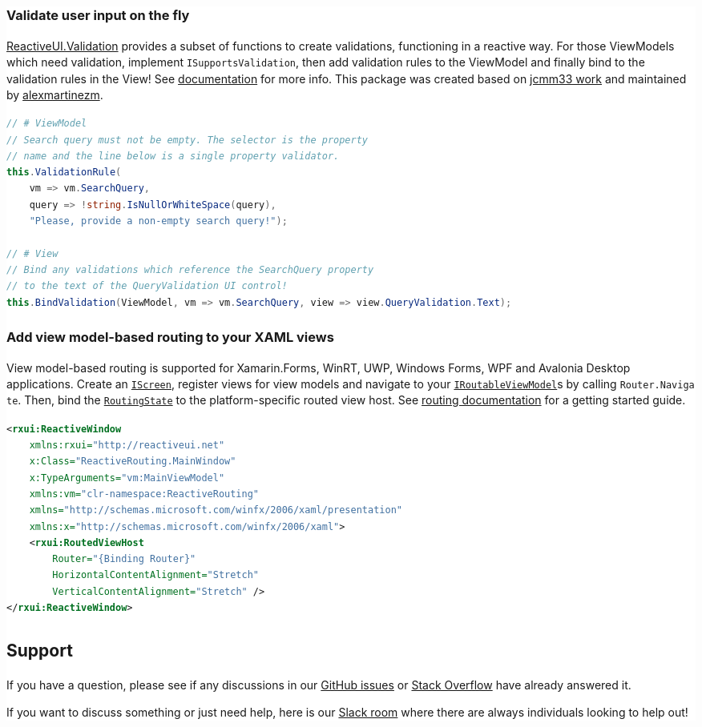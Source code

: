 <h3>Validate user input on the fly</h3>

[ReactiveUI.Validation](https://github.com/reactiveui/ReactiveUI.Validation) provides a subset of functions to create validations, functioning in a reactive way. For those ViewModels which need validation, implement `ISupportsValidation`, then add validation rules to the ViewModel and finally bind to the validation rules in the View! See [documentation](https://reactiveui.net/docs/handbook/user-input-validation/) for more info. This package was created based on [jcmm33 work](https://github.com/jcmm33/ReactiveUI.Validation) and maintained by [alexmartinezm](https://github.com/alexmartinezm).

```csharp
// # ViewModel
// Search query must not be empty. The selector is the property 
// name and the line below is a single property validator.
this.ValidationRule(
    vm => vm.SearchQuery,
    query => !string.IsNullOrWhiteSpace(query),
    "Please, provide a non-empty search query!");

// # View
// Bind any validations which reference the SearchQuery property 
// to the text of the QueryValidation UI control!
this.BindValidation(ViewModel, vm => vm.SearchQuery, view => view.QueryValidation.Text);
```

<h3>Add view model-based routing to your XAML views</h3>

View model-based routing is supported for Xamarin.Forms, WinRT, UWP, Windows Forms, WPF and Avalonia Desktop applications. Create an [`IScreen`](https://reactiveui.net/api/reactiveui/iscreen/), register views for view models and navigate to your [`IRoutableViewModel`](https://reactiveui.net/api/reactiveui/iroutableviewmodel/)s by calling `Router.Navigate`. Then, bind the [`RoutingState`](https://reactiveui.net/api/reactiveui/routingstate/) to the platform-specific routed view host. See [routing documentation](https://reactiveui.net/docs/handbook/routing/) for a getting started guide.

```xml
<rxui:ReactiveWindow
    xmlns:rxui="http://reactiveui.net" 
    x:Class="ReactiveRouting.MainWindow"
    x:TypeArguments="vm:MainViewModel"
    xmlns:vm="clr-namespace:ReactiveRouting"
    xmlns="http://schemas.microsoft.com/winfx/2006/xaml/presentation"
    xmlns:x="http://schemas.microsoft.com/winfx/2006/xaml">
    <rxui:RoutedViewHost
        Router="{Binding Router}"
        HorizontalContentAlignment="Stretch"
        VerticalContentAlignment="Stretch" />
</rxui:ReactiveWindow>
```

<h2>Support</h2>

If you have a question, please see if any discussions in our [GitHub issues](https://github.com/reactiveui/ReactiveUI/issues) or [Stack Overflow](https://stackoverflow.com/questions/tagged/reactiveui) have already answered it.

If you want to discuss something or just need help, here is our [Slack room](https://reactiveui.net/slack) where there are always individuals looking to help out!
